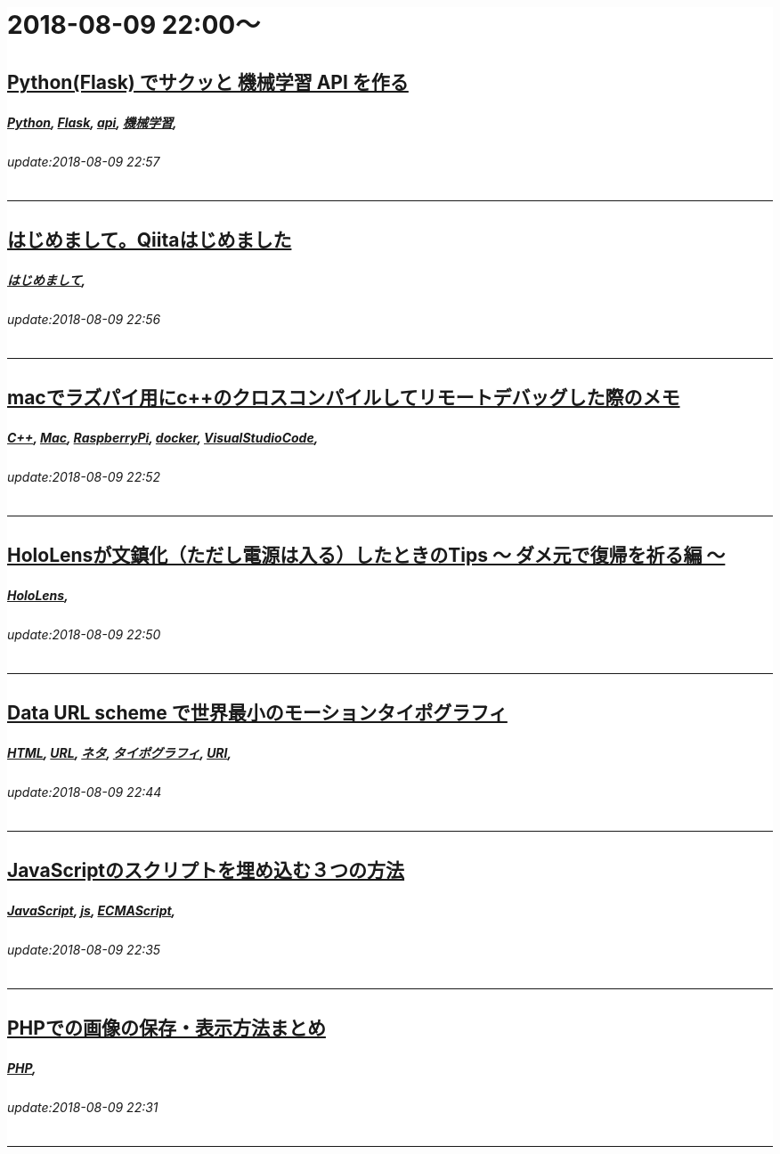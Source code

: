 


# 2018-08-09 22:00～
## [Python(Flask) でサクッと 機械学習 API を作る](https://qiita.com/yukkyo/items/1464c42324f15d7b8223)
##### [Python](https://qiita.com/tags/Python), [Flask](https://qiita.com/tags/Flask), [api](https://qiita.com/tags/api), [機械学習](https://qiita.com/tags/機械学習), 
###### update:2018-08-09 22:57
---
## [はじめまして。Qiitaはじめました](https://qiita.com/yuta4807/items/92921a223e03fc1fe73d)
##### [はじめまして](https://qiita.com/tags/はじめまして), 
###### update:2018-08-09 22:56
---
## [macでラズパイ用にc++のクロスコンパイルしてリモートデバッグした際のメモ](https://qiita.com/ref8409/items/e68cfe093c8b5910aacb)
##### [C++](https://qiita.com/tags/C++), [Mac](https://qiita.com/tags/Mac), [RaspberryPi](https://qiita.com/tags/RaspberryPi), [docker](https://qiita.com/tags/docker), [VisualStudioCode](https://qiita.com/tags/VisualStudioCode), 
###### update:2018-08-09 22:52
---
## [HoloLensが文鎮化（ただし電源は入る）したときのTips ～ ダメ元で復帰を祈る編 ～](https://qiita.com/miyaura/items/719a2f3368336d7ebf96)
##### [HoloLens](https://qiita.com/tags/HoloLens), 
###### update:2018-08-09 22:50
---
## [Data URL scheme で世界最小のモーションタイポグラフィ](https://qiita.com/mimonelu/items/9c5d62d9abcf855794ea)
##### [HTML](https://qiita.com/tags/HTML), [URL](https://qiita.com/tags/URL), [ネタ](https://qiita.com/tags/ネタ), [タイポグラフィ](https://qiita.com/tags/タイポグラフィ), [URI](https://qiita.com/tags/URI), 
###### update:2018-08-09 22:44
---
## [JavaScriptのスクリプトを埋め込む３つの方法](https://qiita.com/konankun/items/0f81b09b1ea25ce52572)
##### [JavaScript](https://qiita.com/tags/JavaScript), [js](https://qiita.com/tags/js), [ECMAScript](https://qiita.com/tags/ECMAScript), 
###### update:2018-08-09 22:35
---
## [PHPでの画像の保存・表示方法まとめ](https://qiita.com/okdyy75/items/669dd51b432ee2c1dfbc)
##### [PHP](https://qiita.com/tags/PHP), 
###### update:2018-08-09 22:31
---